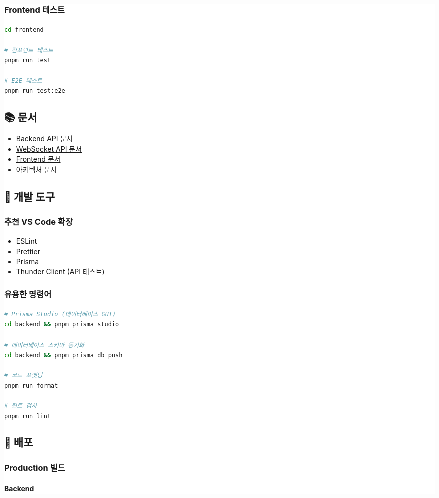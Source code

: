 ```bash
```

### Frontend 테스트

```bash
cd frontend

# 컴포넌트 테스트
pnpm run test

# E2E 테스트
pnpm run test:e2e
```

## 📚 문서

- [Backend API 문서](./backend/docs/README.md)
- [WebSocket API 문서](./backend/docs/websocket-api.md)
- [Frontend 문서](./frontend/docs/README.md)
- [아키텍처 문서](./docs/architecture.md)

## 🔧 개발 도구

### 추천 VS Code 확장

- ESLint
- Prettier
- Prisma
- Thunder Client (API 테스트)

### 유용한 명령어

```bash
# Prisma Studio (데이터베이스 GUI)
cd backend && pnpm prisma studio

# 데이터베이스 스키마 동기화
cd backend && pnpm prisma db push

# 코드 포맷팅
pnpm run format

# 린트 검사
pnpm run lint
```

## 🚀 배포

### Production 빌드

#### Backend
